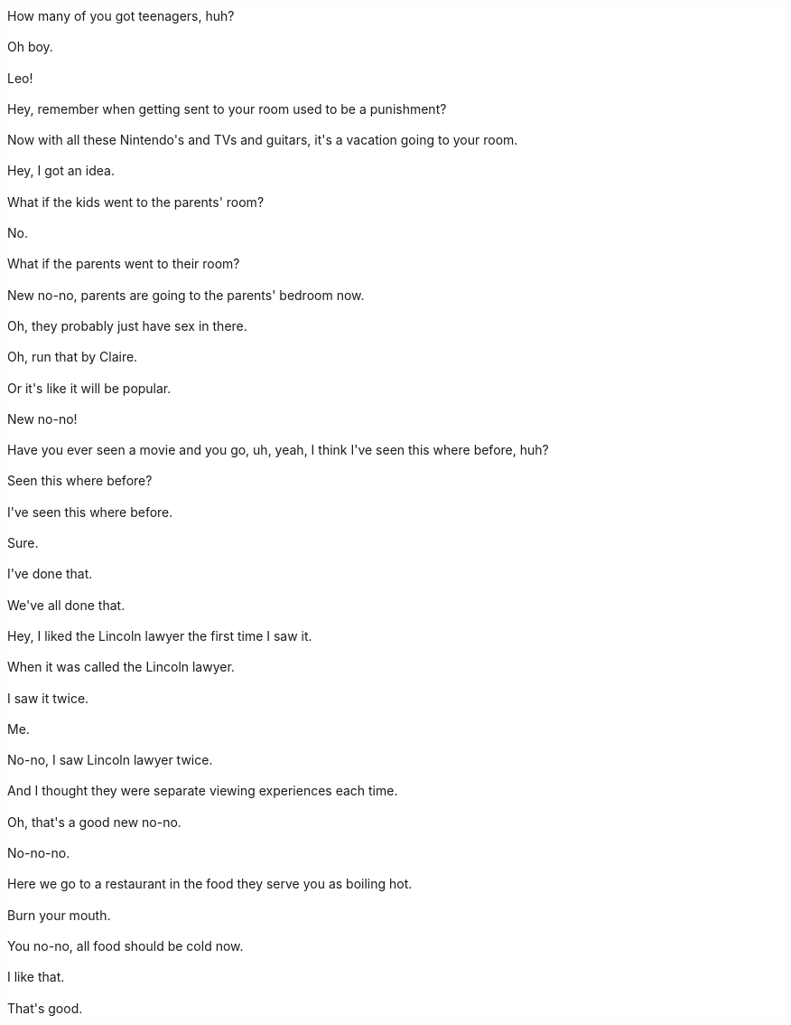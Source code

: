 How many of you got teenagers, huh?

Oh boy.

Leo!

Hey, remember when getting sent to your room used to be a punishment?

Now with all these Nintendo's and TVs and guitars, it's a vacation going to your room.

Hey, I got an idea.

What if the kids went to the parents' room?

No.

What if the parents went to their room?

New no-no, parents are going to the parents' bedroom now.

Oh, they probably just have sex in there.

Oh, run that by Claire.

Or it's like it will be popular.

New no-no!

Have you ever seen a movie and you go, uh, yeah, I think I've seen this where before, huh?

Seen this where before?

I've seen this where before.

Sure.

I've done that.

We've all done that.

Hey, I liked the Lincoln lawyer the first time I saw it.

When it was called the Lincoln lawyer.

I saw it twice.

Me.

No-no, I saw Lincoln lawyer twice.

And I thought they were separate viewing experiences each time.

Oh, that's a good new no-no.

No-no-no.

Here we go to a restaurant in the food they serve you as boiling hot.

Burn your mouth.

You no-no, all food should be cold now.

I like that.

That's good.
